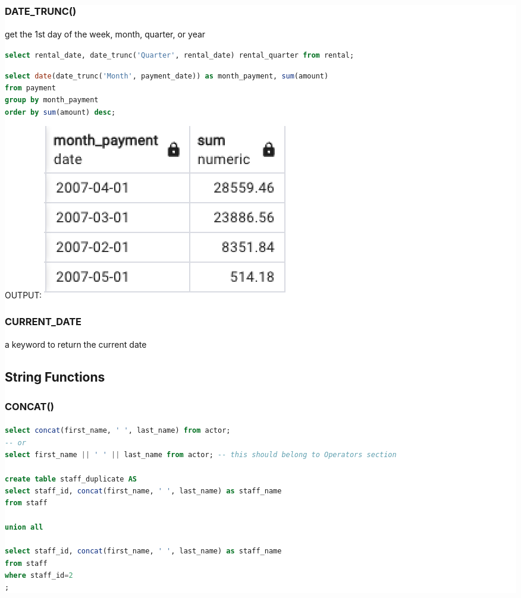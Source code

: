 

### DATE_TRUNC()
get the 1st day of the week, month, quarter, or year
```sql
select rental_date, date_trunc('Quarter', rental_date) rental_quarter from rental;
```

```sql
select date(date_trunc('Month', payment_date)) as month_payment, sum(amount)
from payment
group by month_payment
order by sum(amount) desc;
```

OUTPUT:
![alt text](images/sum_of_payment_by_month.png)



### CURRENT_DATE
a keyword to return the current date





## String Functions

### CONCAT()
```sql
select concat(first_name, ' ', last_name) from actor;
-- or
select first_name || ' ' || last_name from actor; -- this should belong to Operators section

create table staff_duplicate AS
select staff_id, concat(first_name, ' ', last_name) as staff_name
from staff

union all

select staff_id, concat(first_name, ' ', last_name) as staff_name
from staff
where staff_id=2
;
```
